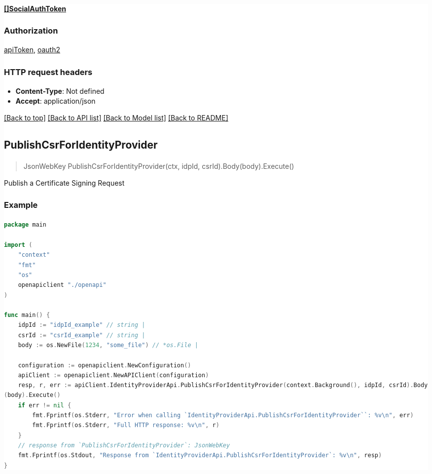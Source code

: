 [**[]SocialAuthToken**](SocialAuthToken.md)

### Authorization

[apiToken](../README.md#apiToken), [oauth2](../README.md#oauth2)

### HTTP request headers

- **Content-Type**: Not defined
- **Accept**: application/json

[[Back to top]](#) [[Back to API list]](../README.md#documentation-for-api-endpoints)
[[Back to Model list]](../README.md#documentation-for-models)
[[Back to README]](../README.md)


## PublishCsrForIdentityProvider

> JsonWebKey PublishCsrForIdentityProvider(ctx, idpId, csrId).Body(body).Execute()

Publish a Certificate Signing Request



### Example

```go
package main

import (
    "context"
    "fmt"
    "os"
    openapiclient "./openapi"
)

func main() {
    idpId := "idpId_example" // string | 
    csrId := "csrId_example" // string | 
    body := os.NewFile(1234, "some_file") // *os.File | 

    configuration := openapiclient.NewConfiguration()
    apiClient := openapiclient.NewAPIClient(configuration)
    resp, r, err := apiClient.IdentityProviderApi.PublishCsrForIdentityProvider(context.Background(), idpId, csrId).Body(body).Execute()
    if err != nil {
        fmt.Fprintf(os.Stderr, "Error when calling `IdentityProviderApi.PublishCsrForIdentityProvider``: %v\n", err)
        fmt.Fprintf(os.Stderr, "Full HTTP response: %v\n", r)
    }
    // response from `PublishCsrForIdentityProvider`: JsonWebKey
    fmt.Fprintf(os.Stdout, "Response from `IdentityProviderApi.PublishCsrForIdentityProvider`: %v\n", resp)
}
```

